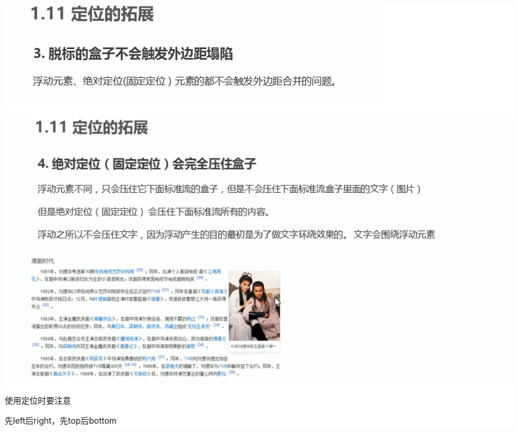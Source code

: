 
![image-20220420203458984](readme.assets/image-20220420203458984.png)

![image-20220420204030806](readme.assets/image-20220420204030806.png)

使用定位时要注意

先left后right，先top后bottom
